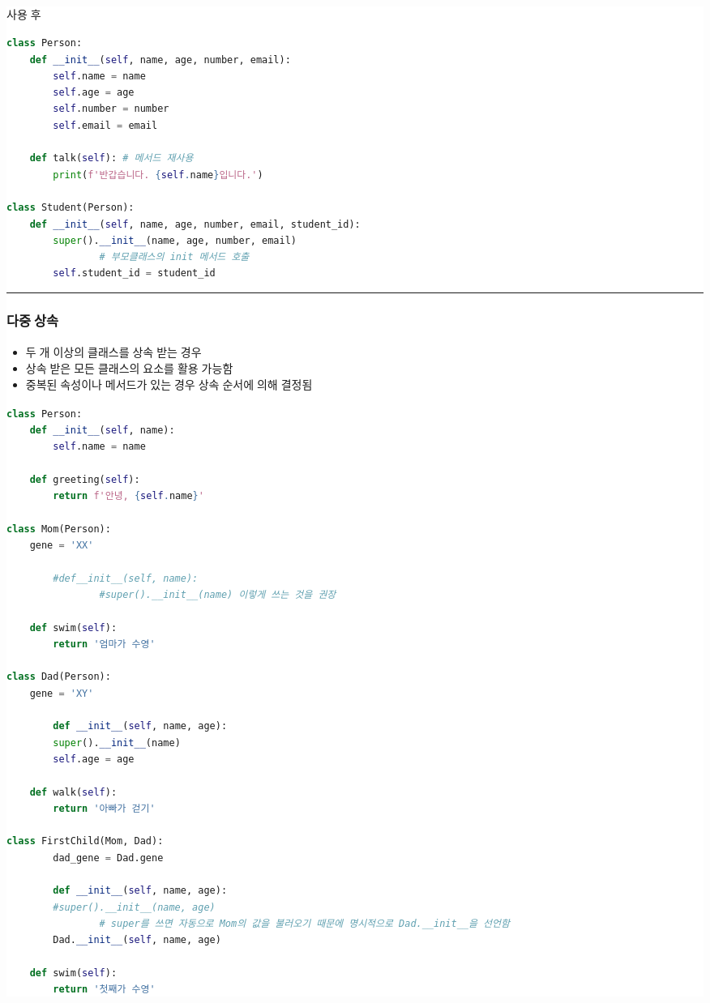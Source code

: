 사용 후

```python
class Person:
    def __init__(self, name, age, number, email):
        self.name = name
        self.age = age
        self.number = number
        self.email = email

    def talk(self): # 메서드 재사용
        print(f'반갑습니다. {self.name}입니다.')

class Student(Person):
    def __init__(self, name, age, number, email, student_id):
        super().__init__(name, age, number, email)
				# 부모클래스의 init 메서드 호출
        self.student_id = student_id
```

---

### 다중 상속

- 두 개 이상의 클래스를 상속 받는 경우
- 상속 받은 모든 클래스의 요소를 활용 가능함
- 중복된 속성이나 메서드가 있는 경우 상속 순서에 의해 결정됨

```python
class Person:
    def __init__(self, name):
        self.name = name

    def greeting(self):
        return f'안녕, {self.name}'

class Mom(Person):
    gene = 'XX'

		#def__init__(self, name):
				#super().__init__(name) 이렇게 쓰는 것을 권장

    def swim(self):
        return '엄마가 수영'

class Dad(Person):
    gene = 'XY'

		def __init__(self, name, age):
        super().__init__(name)
        self.age = age

    def walk(self):
        return '아빠가 걷기'

class FirstChild(Mom, Dad):
		dad_gene = Dad.gene

		def __init__(self, name, age):
        #super().__init__(name, age) 
				# super를 쓰면 자동으로 Mom의 값을 불러오기 때문에 명시적으로 Dad.__init__을 선언함
        Dad.__init__(self, name, age)

    def swim(self):
        return '첫째가 수영'
```